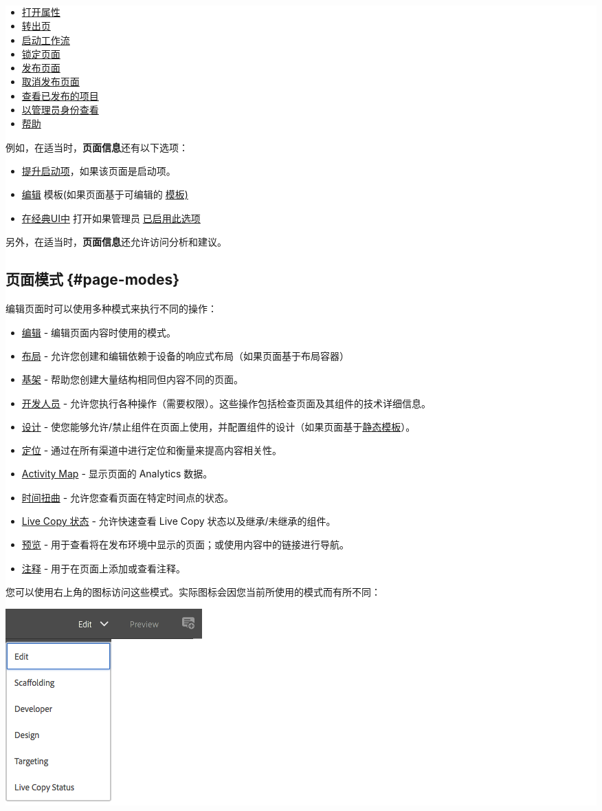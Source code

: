 * [打开属性](/help/sites-authoring/editing-page-properties.md)
* [转出页](/help/sites-administering/msm.md#msm-from-the-ui)
* [启动工作流](/help/sites-authoring/workflows-applying.md#starting-a-workflow-from-the-page-editor)
* [锁定页面](/help/sites-authoring/editing-content.md#locking-a-page)
* [发布页面](/help/sites-authoring/publishing-pages.md#publishing-pages)
* [取消发布页面](/help/sites-authoring/publishing-pages.md#unpublishing-pages)
* [查看已发布的项目](/help/sites-authoring/editing-content.md#view-as-published)
* [以管理员身份查看](/help/sites-authoring/basic-handling.md#viewing-and-selecting-resources)
* [帮助](/help/sites-authoring/basic-handling.md#accessing-help)

例如，在适当时，**页面信息**&#x200B;还有以下选项：

* [提升启动项](/help/sites-authoring/launches-promoting.md)，如果该页面是启动项。
* [编辑](/help/sites-authoring/templates.md) 模板(如果页面基于可编辑的 [模板)](/help/sites-authoring/templates.md#editable-and-static-templates)

* [在经典UI中](/help/sites-authoring/select-ui.md#switching-to-classic-ui-when-editing-a-page) 打开如果管理员 [已启用此选项](/help/sites-administering/enable-classic-ui-editor.md)

另外，在适当时，**页面信息**&#x200B;还允许访问分析和建议。

## 页面模式  {#page-modes}

编辑页面时可以使用多种模式来执行不同的操作：

* [编辑](/help/sites-authoring/editing-content.md) - 编辑页面内容时使用的模式。
* [布局](/help/sites-authoring/responsive-layout.md) - 允许您创建和编辑依赖于设备的响应式布局（如果页面基于布局容器）

* [基架](/help/sites-authoring/scaffolding.md) - 帮助您创建大量结构相同但内容不同的页面。
* [开发人员](/help/sites-developing/developer-mode.md) - 允许您执行各种操作（需要权限）。这些操作包括检查页面及其组件的技术详细信息。

* [设计](/help/sites-authoring/default-components-designmode.md) - 使您能够允许/禁止组件在页面上使用，并配置组件的设计（如果页面基于[静态模板](/help/sites-authoring/templates.md#editable-and-static-templates)）。

* [定位](/help/sites-authoring/content-targeting-touch.md) - 通过在所有渠道中进行定位和衡量来提高内容相关性。
* [Activity Map](/help/sites-authoring/pa-using.md) - 显示页面的 Analytics 数据。

* [时间扭曲](/help/sites-authoring/working-with-page-versions.md#timewarp) - 允许您查看页面在特定时间点的状态。
* [Live Copy 状态](/help/sites-authoring/editing-content.md#live-copy-status) - 允许快速查看 Live Copy 状态以及继承/未继承的组件。
* [预览](/help/sites-authoring/editing-content.md#previewing-pages) - 用于查看将在发布环境中显示的页面；或使用内容中的链接进行导航。

* [注释](/help/sites-authoring/annotations.md) - 用于在页面上添加或查看注释。

您可以使用右上角的图标访问这些模式。实际图标会因您当前所使用的模式而有所不同：

![chlimage_1-293](assets/chlimage_1-293.png)
